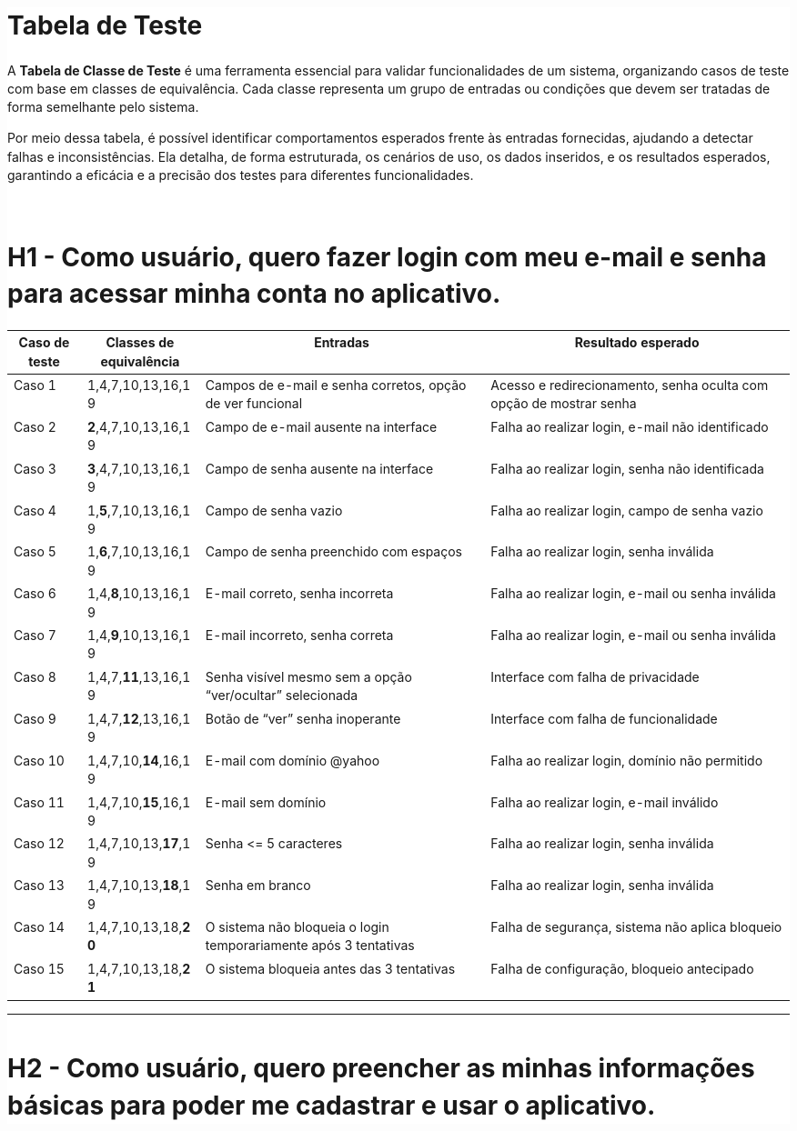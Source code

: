 # Tabela de Teste


A **Tabela de Classe de Teste** é uma ferramenta essencial para validar funcionalidades de um sistema, organizando casos de teste com base em classes de equivalência. Cada classe representa um grupo de entradas ou condições que devem ser tratadas de forma semelhante pelo sistema.

Por meio dessa tabela, é possível identificar comportamentos esperados frente às entradas fornecidas, ajudando a detectar falhas e inconsistências. Ela detalha, de forma estruturada, os cenários de uso, os dados inseridos, e os resultados esperados, garantindo a eficácia e a precisão dos testes para diferentes funcionalidades.
<br>
<br>

# H1 - Como usuário, quero fazer login com meu e-mail e senha para acessar minha conta no aplicativo.


| Caso de teste | Classes de equivalência       | Entradas                                  | Resultado esperado                                          |
|---------------|-------------------------------|-------------------------------------------|------------------------------------------------------------|
| Caso 1        | 1,4,7,10,13,16,19            | Campos de e-mail e senha corretos, opção de ver funcional | Acesso e redirecionamento, senha oculta com opção de mostrar senha |
| Caso 2        | **2**,4,7,10,13,16,19            | Campo de e-mail ausente na interface      | Falha ao realizar login, e-mail não identificado           |
| Caso 3        | **3**,4,7,10,13,16,19            | Campo de senha ausente na interface       | Falha ao realizar login, senha não identificada            |
| Caso 4        | 1,**5**,7,10,13,16,19            | Campo de senha vazio                      | Falha ao realizar login, campo de senha vazio              |
| Caso 5        | 1,**6**,7,10,13,16,19            | Campo de senha preenchido com espaços     | Falha ao realizar login, senha inválida                    |
| Caso 6        | 1,4,**8**,10,13,16,19            | E-mail correto, senha incorreta           | Falha ao realizar login, e-mail ou senha inválida          |
| Caso 7        | 1,4,**9**,10,13,16,19            | E-mail incorreto, senha correta           | Falha ao realizar login, e-mail ou senha inválida          |
| Caso 8        | 1,4,7,**11**,13,16,19            | Senha visível mesmo sem a opção “ver/ocultar” selecionada | Interface com falha de privacidade                         |
| Caso 9        | 1,4,7,**12**,13,16,19            | Botão de “ver” senha inoperante           | Interface com falha de funcionalidade                      |
| Caso 10       | 1,4,7,10,**14**,16,19            | E-mail com domínio @yahoo                 | Falha ao realizar login, domínio não permitido             |
| Caso 11       | 1,4,7,10,**15**,16,19            | E-mail sem domínio                        | Falha ao realizar login, e-mail inválido                   |
| Caso 12       | 1,4,7,10,13,**17**,19            | Senha <= 5 caracteres                     | Falha ao realizar login, senha inválida                    |
| Caso 13       | 1,4,7,10,13,**18**,19            | Senha em branco                           | Falha ao realizar login, senha inválida                    |
| Caso 14       | 1,4,7,10,13,18,**20**            | O sistema não bloqueia o login temporariamente após 3 tentativas | Falha de segurança, sistema não aplica bloqueio             |
| Caso 15       | 1,4,7,10,13,18,**21**            | O sistema bloqueia antes das 3 tentativas | Falha de configuração, bloqueio antecipado                 |


---


# H2 - Como usuário, quero preencher as minhas informações básicas para poder me cadastrar e usar o aplicativo.

